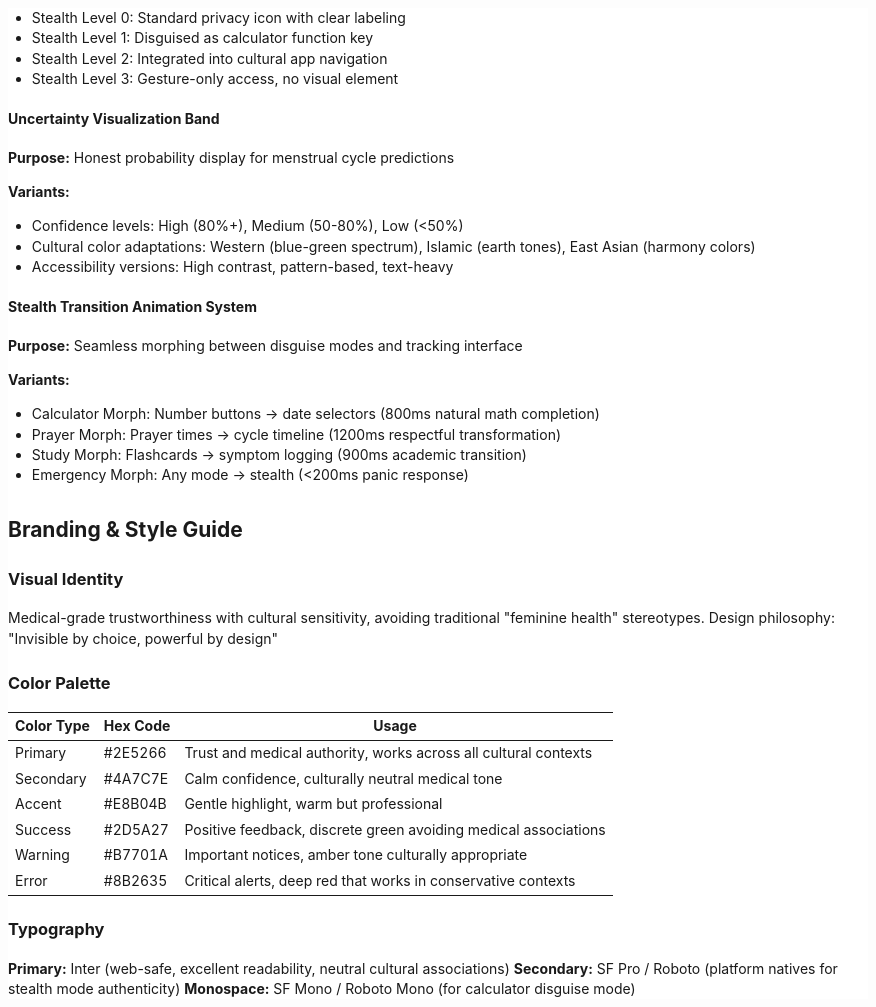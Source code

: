 - Stealth Level 0: Standard privacy icon with clear labeling
- Stealth Level 1: Disguised as calculator function key
- Stealth Level 2: Integrated into cultural app navigation
- Stealth Level 3: Gesture-only access, no visual element

#### Uncertainty Visualization Band

**Purpose:** Honest probability display for menstrual cycle predictions

**Variants:**

- Confidence levels: High (80%+), Medium (50-80%), Low (<50%)
- Cultural color adaptations: Western (blue-green spectrum), Islamic (earth tones), East Asian (harmony colors)
- Accessibility versions: High contrast, pattern-based, text-heavy

#### Stealth Transition Animation System

**Purpose:** Seamless morphing between disguise modes and tracking interface

**Variants:**

- Calculator Morph: Number buttons → date selectors (800ms natural math completion)
- Prayer Morph: Prayer times → cycle timeline (1200ms respectful transformation)
- Study Morph: Flashcards → symptom logging (900ms academic transition)
- Emergency Morph: Any mode → stealth (<200ms panic response)

## Branding & Style Guide

### Visual Identity

Medical-grade trustworthiness with cultural sensitivity, avoiding traditional "feminine health" stereotypes. Design philosophy: "Invisible by choice, powerful by design"

### Color Palette

| Color Type | Hex Code | Usage                                                           |
| ---------- | -------- | --------------------------------------------------------------- |
| Primary    | #2E5266  | Trust and medical authority, works across all cultural contexts |
| Secondary  | #4A7C7E  | Calm confidence, culturally neutral medical tone                |
| Accent     | #E8B04B  | Gentle highlight, warm but professional                         |
| Success    | #2D5A27  | Positive feedback, discrete green avoiding medical associations |
| Warning    | #B7701A  | Important notices, amber tone culturally appropriate            |
| Error      | #8B2635  | Critical alerts, deep red that works in conservative contexts   |

### Typography

**Primary:** Inter (web-safe, excellent readability, neutral cultural associations)
**Secondary:** SF Pro / Roboto (platform natives for stealth mode authenticity)
**Monospace:** SF Mono / Roboto Mono (for calculator disguise mode)
